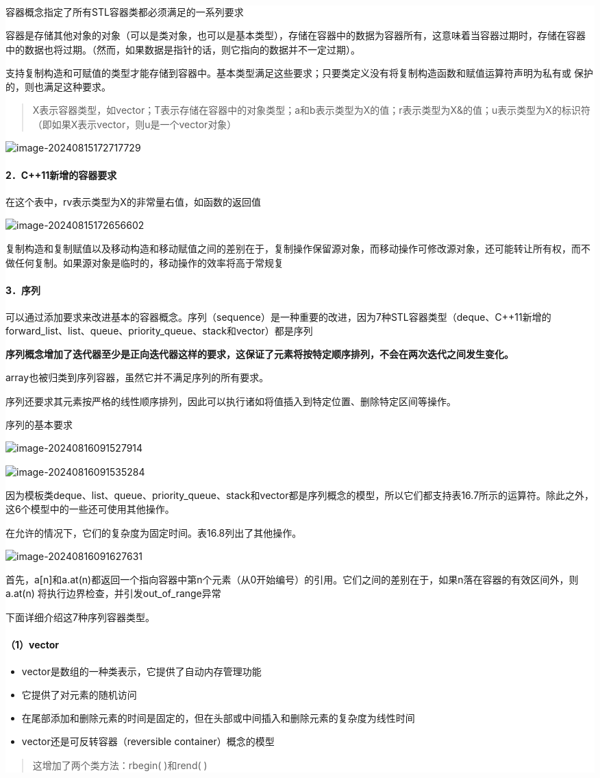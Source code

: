 容器概念指定了所有STL容器类都必须满足的一系列要求

容器是存储其他对象的对象（可以是类对象，也可以是基本类型），存储在容器中的数据为容器所有，这意味着当容器过期时，存储在容器中的数据也将过期。（然而，如果数据是指针的话，则它指向的数据并不一定过期）。

支持复制构造和可赋值的类型才能存储到容器中。基本类型满足这些要求；只要类定义没有将复制构造函数和赋值运算符声明为私有或
保护的，则也满足这种要求。

>  X表示容器类型，如vector；T表示存储在容器中的对象类型；a和b表示类型为X的值；r表示类型为X&的值；u表示类型为X的标识符（即如果X表示vector<int>，则u是一个vector<int>对象）

![image-20240815172717729](chapter16.assets/image-20240815172717729.png)

#### 2．C++11新增的容器要求

在这个表中，rv表示类型为X的非常量右值，如函数的返回值

![image-20240815172656602](chapter16.assets/image-20240815172656602.png)

复制构造和复制赋值以及移动构造和移动赋值之间的差别在于，复制操作保留源对象，而移动操作可修改源对象，还可能转让所有权，而不做任何复制。如果源对象是临时的，移动操作的效率将高于常规复

#### 3．序列

可以通过添加要求来改进基本的容器概念。序列（sequence）是一种重要的改进，因为7种STL容器类型（deque、C++11新增的forward_list、list、queue、priority_queue、stack和vector）都是序列

**序列概念增加了迭代器至少是正向迭代器这样的要求，这保证了元素将按特定顺序排列，不会在两次迭代之间发生变化。**

array也被归类到序列容器，虽然它并不满足序列的所有要求。

序列还要求其元素按严格的线性顺序排列，因此可以执行诸如将值插入到特定位置、删除特定区间等操作。

序列的基本要求

![image-20240816091527914](chapter16.assets/image-20240816091527914.png)

![image-20240816091535284](chapter16.assets/image-20240816091535284.png)

因为模板类deque、list、queue、priority_queue、stack和vector都是序列概念的模型，所以它们都支持表16.7所示的运算符。除此之外，这6个模型中的一些还可使用其他操作。

在允许的情况下，它们的复杂度为固定时间。表16.8列出了其他操作。

![image-20240816091627631](chapter16.assets/image-20240816091627631.png)

首先，a[n]和a.at(n)都返回一个指向容器中第n个元素（从0开始编号）的引用。它们之间的差别在于，如果n落在容器的有效区间外，则a.at(n)
将执行边界检查，并引发out_of_range异常

下面详细介绍这7种序列容器类型。

#### （1）vector

- vector是数组的一种类表示，它提供了自动内存管理功能
- 它提供了对元素的随机访问
- 在尾部添加和删除元素的时间是固定的，但在头部或中间插入和删除元素的复杂度为线性时间

- vector还是可反转容器（reversible container）概念的模型

> 这增加了两个类方法：rbegin( )和rend( )
